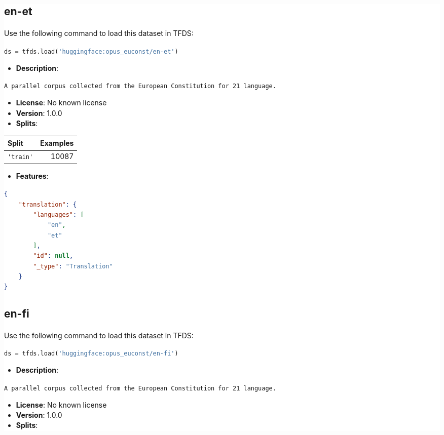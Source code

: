 

## en-et


Use the following command to load this dataset in TFDS:

```python
ds = tfds.load('huggingface:opus_euconst/en-et')
```

*   **Description**:

```
A parallel corpus collected from the European Constitution for 21 language.
```

*   **License**: No known license
*   **Version**: 1.0.0
*   **Splits**:

Split  | Examples
:----- | -------:
`'train'` | 10087

*   **Features**:

```json
{
    "translation": {
        "languages": [
            "en",
            "et"
        ],
        "id": null,
        "_type": "Translation"
    }
}
```



## en-fi


Use the following command to load this dataset in TFDS:

```python
ds = tfds.load('huggingface:opus_euconst/en-fi')
```

*   **Description**:

```
A parallel corpus collected from the European Constitution for 21 language.
```

*   **License**: No known license
*   **Version**: 1.0.0
*   **Splits**:
